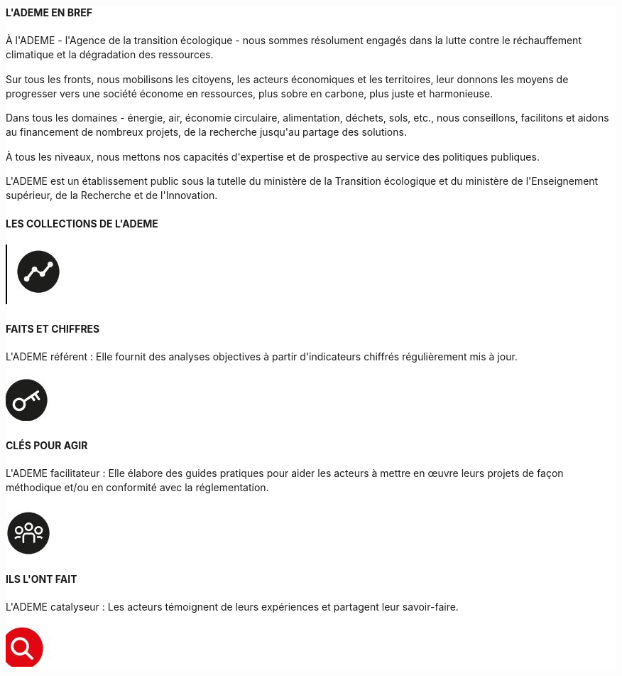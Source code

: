 #### L'ADEME EN BREF

À l'ADEME - l'Agence de la transition écologique - nous sommes résolument engagés dans la lutte contre le réchauffement climatique et la dégradation des ressources.

Sur tous les fronts, nous mobilisons les citoyens, les acteurs économiques et les territoires, leur donnons les moyens de progresser vers une société économe en ressources, plus sobre en carbone, plus juste et harmonieuse.

Dans tous les domaines - énergie, air, économie circulaire, alimentation, déchets, sols, etc., nous conseillons, facilitons et aidons au financement de nombreux projets, de la recherche jusqu'au partage des solutions. 

À tous les niveaux, nous mettons nos capacités d'expertise et de prospective au service des politiques publiques.

L'ADEME est un établissement public sous la tutelle du ministère de la Transition écologique et du ministère de l'Enseignement supérieur, de la Recherche et de l'Innovation.

#### LES COLLECTIONS DE L'**ADEME**

![](<images/Performances réelles de poêles à granulés/_page_18_Picture_7.jpeg>)

#### FAITS ET CHIFFRES

L'ADEME référent : Elle fournit des analyses objectives à partir d'indicateurs chiffrés régulièrement mis à jour.

![](<images/Performances réelles de poêles à granulés/_page_18_Picture_10.jpeg>)

#### CLÉS POUR AGIR

L'ADEME facilitateur : Elle élabore des guides pratiques pour aider les acteurs à mettre en œuvre leurs projets de façon méthodique et/ou en conformité avec la réglementation.

![](<images/Performances réelles de poêles à granulés/_page_18_Picture_13.jpeg>)

#### ILS L'ONT FAIT

L'ADEME catalyseur : Les acteurs témoignent de leurs expériences et partagent leur savoir-faire.

![](<images/Performances réelles de poêles à granulés/_page_18_Picture_16.jpeg>)
